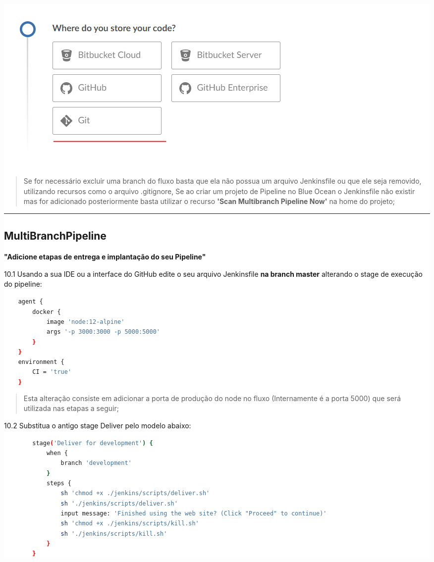 ![alt tag](https://github.com/fiapdevops/mba_fullstack/raw/main/pipelines/img-src/05.PNG)

> Se for necessário excluir uma branch do fluxo basta que ela não possua um arquivo Jenkinsfile ou que ele seja removido, utilizando recursos como o arquivo .gitignore, Se ao criar um projeto de Pipeline no Blue Ocean o Jenkinsfile não existir mas for adicionado posteriormente basta utilizar o recurso **'Scan Multibranch Pipeline Now'** na home do projeto; 

---

## MultiBranchPipeline <a name="MultiBranchPipeline"></a> 

**"Adicione etapas de entrega e implantação do seu Pipeline"**

10.1 Usando a sua IDE ou a interface do GitHub edite o seu arquivo Jenkinsfile **na branch master** alterando o stage de execução do pipeline:

```sh
    agent {
        docker {
            image 'node:12-alpine'
            args '-p 3000:3000 -p 5000:5000'
        }
    }
    environment { 
        CI = 'true'
    }
```

> Esta alteração consiste em adicionar a porta de produção do node no fluxo (Internamente é a porta 5000) que será utilizada nas etapas a seguir;

10.2 Substitua o antigo stage Deliver pelo modelo abaixo:

```sh
        stage('Deliver for development') {
            when {
                branch 'development'
            }
            steps {
                sh 'chmod +x ./jenkins/scripts/deliver.sh'
                sh './jenkins/scripts/deliver.sh'
                input message: 'Finished using the web site? (Click "Proceed" to continue)'
                sh 'chmod +x ./jenkins/scripts/kill.sh'
                sh './jenkins/scripts/kill.sh'
            }
        }
```

